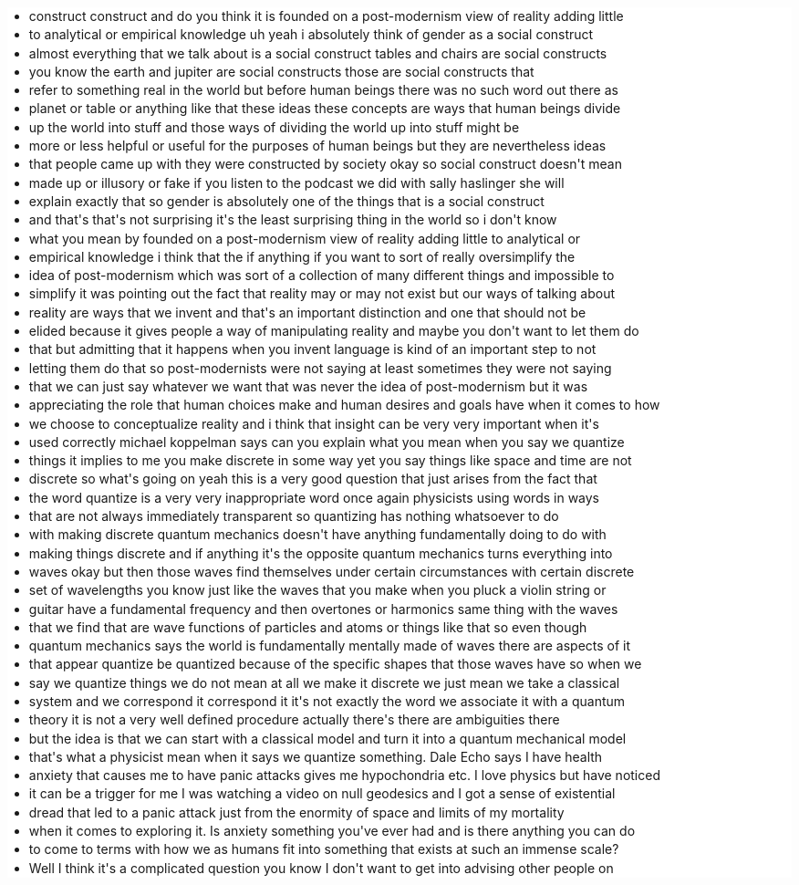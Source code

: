 *  construct construct and do you think it is founded on a post-modernism view of reality adding little
*  to analytical or empirical knowledge uh yeah i absolutely think of gender as a social construct
*  almost everything that we talk about is a social construct tables and chairs are social constructs
*  you know the earth and jupiter are social constructs those are social constructs that
*  refer to something real in the world but before human beings there was no such word out there as
*  planet or table or anything like that these ideas these concepts are ways that human beings divide
*  up the world into stuff and those ways of dividing the world up into stuff might be
*  more or less helpful or useful for the purposes of human beings but they are nevertheless ideas
*  that people came up with they were constructed by society okay so social construct doesn't mean
*  made up or illusory or fake if you listen to the podcast we did with sally haslinger she will
*  explain exactly that so gender is absolutely one of the things that is a social construct
*  and that's that's not surprising it's the least surprising thing in the world so i don't know
*  what you mean by founded on a post-modernism view of reality adding little to analytical or
*  empirical knowledge i think that the if anything if you want to sort of really oversimplify the
*  idea of post-modernism which was sort of a collection of many different things and impossible to
*  simplify it was pointing out the fact that reality may or may not exist but our ways of talking about
*  reality are ways that we invent and that's an important distinction and one that should not be
*  elided because it gives people a way of manipulating reality and maybe you don't want to let them do
*  that but admitting that it happens when you invent language is kind of an important step to not
*  letting them do that so post-modernists were not saying at least sometimes they were not saying
*  that we can just say whatever we want that was never the idea of post-modernism but it was
*  appreciating the role that human choices make and human desires and goals have when it comes to how
*  we choose to conceptualize reality and i think that insight can be very very important when it's
*  used correctly michael koppelman says can you explain what you mean when you say we quantize
*  things it implies to me you make discrete in some way yet you say things like space and time are not
*  discrete so what's going on yeah this is a very good question that just arises from the fact that
*  the word quantize is a very very inappropriate word once again physicists using words in ways
*  that are not always immediately transparent so quantizing has nothing whatsoever to do
*  with making discrete quantum mechanics doesn't have anything fundamentally doing to do with
*  making things discrete and if anything it's the opposite quantum mechanics turns everything into
*  waves okay but then those waves find themselves under certain circumstances with certain discrete
*  set of wavelengths you know just like the waves that you make when you pluck a violin string or
*  guitar have a fundamental frequency and then overtones or harmonics same thing with the waves
*  that we find that are wave functions of particles and atoms or things like that so even though
*  quantum mechanics says the world is fundamentally mentally made of waves there are aspects of it
*  that appear quantize be quantized because of the specific shapes that those waves have so when we
*  say we quantize things we do not mean at all we make it discrete we just mean we take a classical
*  system and we correspond it correspond it it's not exactly the word we associate it with a quantum
*  theory it is not a very well defined procedure actually there's there are ambiguities there
*  but the idea is that we can start with a classical model and turn it into a quantum mechanical model
*  that's what a physicist mean when it says we quantize something. Dale Echo says I have health
*  anxiety that causes me to have panic attacks gives me hypochondria etc. I love physics but have noticed
*  it can be a trigger for me I was watching a video on null geodesics and I got a sense of existential
*  dread that led to a panic attack just from the enormity of space and limits of my mortality
*  when it comes to exploring it. Is anxiety something you've ever had and is there anything you can do
*  to come to terms with how we as humans fit into something that exists at such an immense scale?
*  Well I think it's a complicated question you know I don't want to get into advising other people on